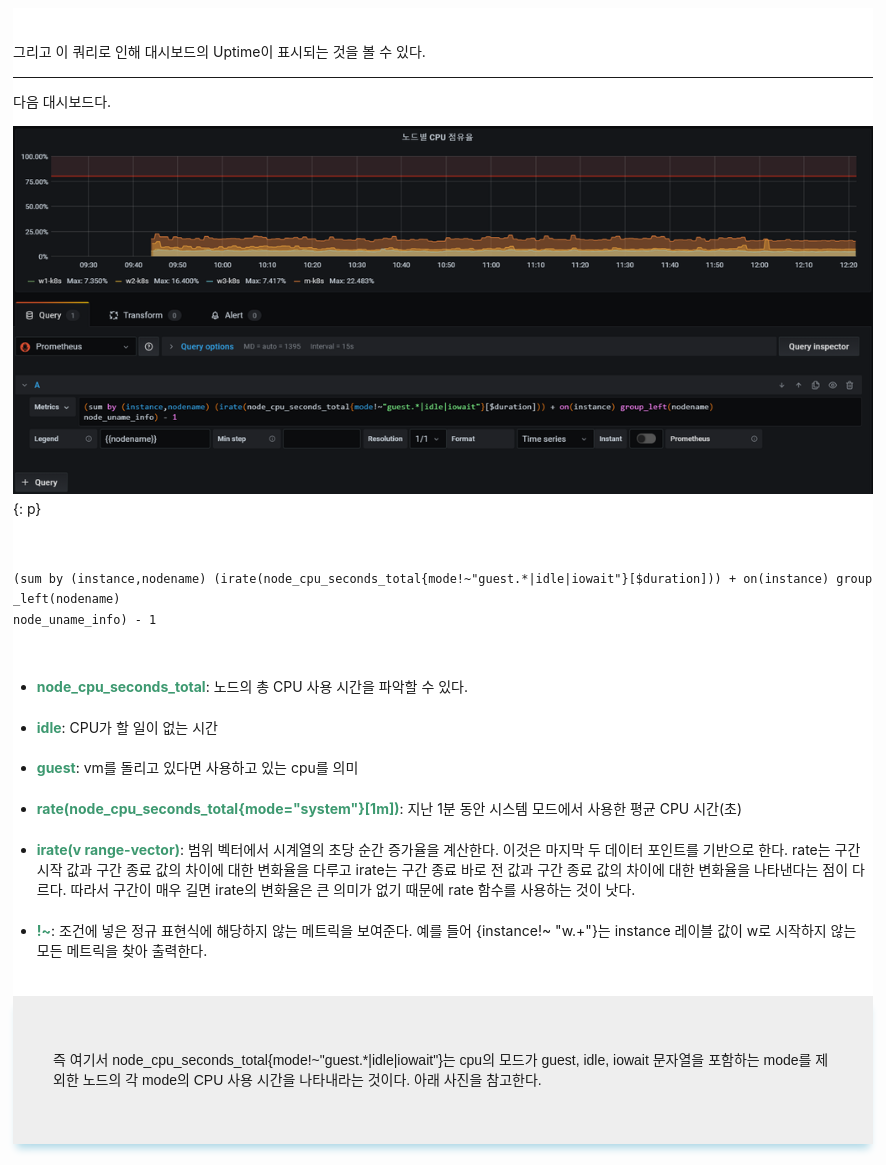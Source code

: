 <br>

그리고 이 쿼리로 인해 대시보드의 Uptime이 표시되는 것을 볼 수 있다.

---

다음 대시보드다.

![](/images/Kubernetes/Kubernetes-Grafana-all-in-one/2021-08-19-12-21-51.png){: p}

<br>

```PromQL
(sum by (instance,nodename) (irate(node_cpu_seconds_total{mode!~"guest.*|idle|iowait"}[$duration])) + on(instance) group_left(nodename)
node_uname_info) - 1
```

<br>

- <span style="color:#3D9970; font-weight:bold">node_cpu_seconds_total</span>: 노드의 총 CPU 사용 시간을 파악할 수 있다. <br><br>
- <span style="color:#3D9970; font-weight:bold">idle</span>: CPU가 할 일이 없는 시간 <br><br>
- <span style="color:#3D9970; font-weight:bold">guest</span>: vm를 돌리고 있다면 사용하고 있는 cpu를 의미 <br><br>
- <span style="color:#3D9970; font-weight:bold">rate(node_cpu_seconds_total{mode="system"}[1m])</span>: 지난 1분 동안 시스템 모드에서 사용한 평균 CPU 시간(초) <br><br>
- <span style="color:#3D9970; font-weight:bold">irate(v range-vector)</span>: 범위 벡터에서 시계열의 초당 순간 증가율을 계산한다. 이것은 마지막 두 데이터 포인트를 기반으로 한다. rate는 구간 시작 값과 구간 종료 값의 차이에 대한 변화율을 다루고 irate는 구간 종료 바로 전 값과 구간 종료 값의 차이에 대한 변화율을 나타낸다는 점이 다르다. 따라서 구간이 매우 길면 irate의 변화율은 큰 의미가 없기 때문에 rate 함수를 사용하는 것이 낫다.<br><br>
- <span style="color:#3D9970; font-weight:bold">!~</span>: 조건에 넣은 정규 표현식에 해당하지 않는 메트릭을 보여준다. 예를 들어 {instance!~ "w.+"}는 instance 레이블 값이 w로 시작하지 않는 모든 메트릭을 찾아 출력한다. <br><br>
<link href="http://fonts.googleapis.com/earlyaccess/hanna.css" rel="stylesheet">
<div style="background: #eee;
  box-shadow: 0 8px 8px -4px lightblue; font-family: 'Hanna', sans-serif;; padding: 40px;">

즉 여기서 node_cpu_seconds_total{mode!~"guest.\*|idle|iowait"}는 cpu의 모드가 guest, idle, iowait 문자열을 포함하는 mode를 제외한 노드의 각 mode의 CPU 사용 시간을 나타내라는 것이다. 아래 사진을 참고한다.</div>

